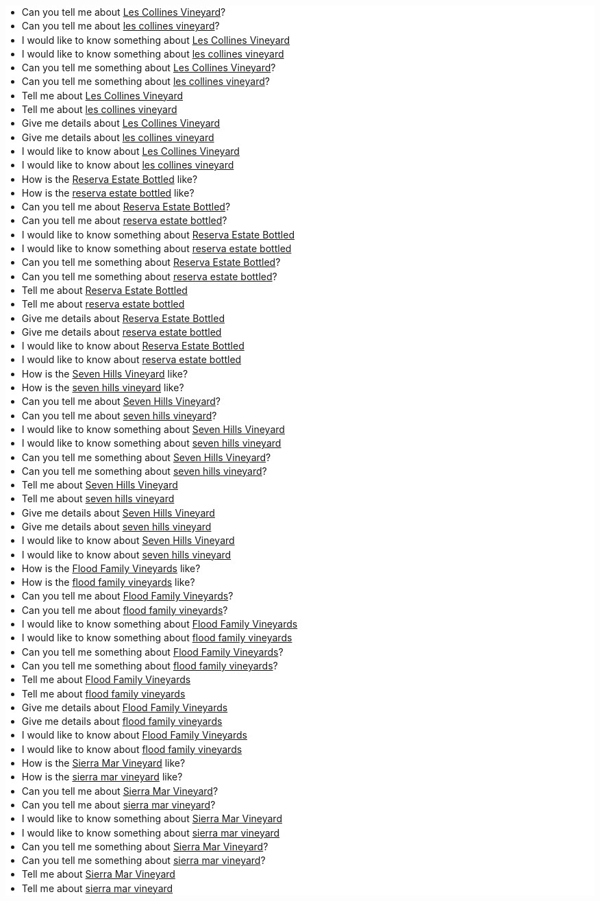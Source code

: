 - Can you tell me about [Les Collines Vineyard](wine)?
- Can you tell me about [les collines vineyard](wine)?
- I would like to know something about [Les Collines Vineyard](wine)
- I would like to know something about [les collines vineyard](wine)
- Can you tell me something about [Les Collines Vineyard](wine)?
- Can you tell me something about [les collines vineyard](wine)?
- Tell me about [Les Collines Vineyard](wine)
- Tell me about [les collines vineyard](wine)
- Give me details about [Les Collines Vineyard](wine)
- Give me details about [les collines vineyard](wine)
- I would like to know about [Les Collines Vineyard](wine)
- I would like to know about [les collines vineyard](wine)
- How is the [Reserva Estate Bottled](wine) like?
- How is the [reserva estate bottled](wine) like?
- Can you tell me about [Reserva Estate Bottled](wine)?
- Can you tell me about [reserva estate bottled](wine)?
- I would like to know something about [Reserva Estate Bottled](wine)
- I would like to know something about [reserva estate bottled](wine)
- Can you tell me something about [Reserva Estate Bottled](wine)?
- Can you tell me something about [reserva estate bottled](wine)?
- Tell me about [Reserva Estate Bottled](wine)
- Tell me about [reserva estate bottled](wine)
- Give me details about [Reserva Estate Bottled](wine)
- Give me details about [reserva estate bottled](wine)
- I would like to know about [Reserva Estate Bottled](wine)
- I would like to know about [reserva estate bottled](wine)
- How is the [Seven Hills Vineyard](wine) like?
- How is the [seven hills vineyard](wine) like?
- Can you tell me about [Seven Hills Vineyard](wine)?
- Can you tell me about [seven hills vineyard](wine)?
- I would like to know something about [Seven Hills Vineyard](wine)
- I would like to know something about [seven hills vineyard](wine)
- Can you tell me something about [Seven Hills Vineyard](wine)?
- Can you tell me something about [seven hills vineyard](wine)?
- Tell me about [Seven Hills Vineyard](wine)
- Tell me about [seven hills vineyard](wine)
- Give me details about [Seven Hills Vineyard](wine)
- Give me details about [seven hills vineyard](wine)
- I would like to know about [Seven Hills Vineyard](wine)
- I would like to know about [seven hills vineyard](wine)
- How is the [Flood Family Vineyards](wine) like?
- How is the [flood family vineyards](wine) like?
- Can you tell me about [Flood Family Vineyards](wine)?
- Can you tell me about [flood family vineyards](wine)?
- I would like to know something about [Flood Family Vineyards](wine)
- I would like to know something about [flood family vineyards](wine)
- Can you tell me something about [Flood Family Vineyards](wine)?
- Can you tell me something about [flood family vineyards](wine)?
- Tell me about [Flood Family Vineyards](wine)
- Tell me about [flood family vineyards](wine)
- Give me details about [Flood Family Vineyards](wine)
- Give me details about [flood family vineyards](wine)
- I would like to know about [Flood Family Vineyards](wine)
- I would like to know about [flood family vineyards](wine)
- How is the [Sierra Mar Vineyard](wine) like?
- How is the [sierra mar vineyard](wine) like?
- Can you tell me about [Sierra Mar Vineyard](wine)?
- Can you tell me about [sierra mar vineyard](wine)?
- I would like to know something about [Sierra Mar Vineyard](wine)
- I would like to know something about [sierra mar vineyard](wine)
- Can you tell me something about [Sierra Mar Vineyard](wine)?
- Can you tell me something about [sierra mar vineyard](wine)?
- Tell me about [Sierra Mar Vineyard](wine)
- Tell me about [sierra mar vineyard](wine)